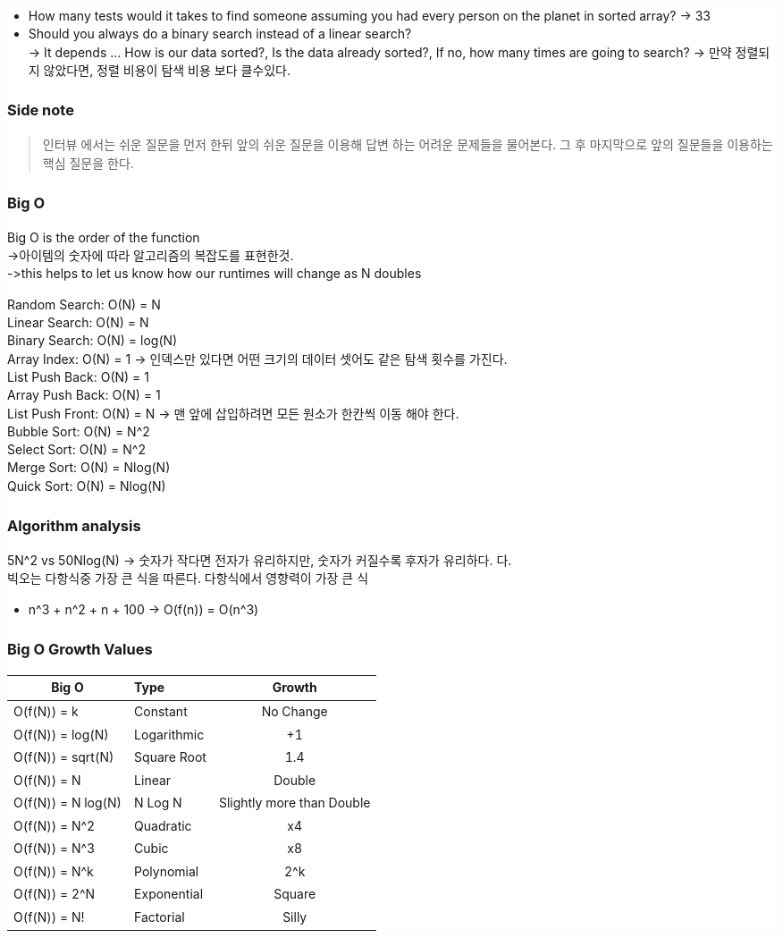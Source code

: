 - How many tests would it takes to find someone assuming you had every person on the planet in sorted array? -> 33
- Should you always do a binary search instead of a linear search?  
-> It depends ...  How is our data sorted?, Is the data already sorted?, If no, how many times are going to search? -> 만약 정렬되지 않았다면, 정렬 비용이 탐색 비용 보다 클수있다.

### Side note
>인터뷰 에서는 쉬운 질문을 먼저 한뒤 앞의 쉬운 질문을 이용해 답변 하는 어려운 문제들을 물어본다. 그 후 마지막으로 앞의 질문들을 이용하는 핵심 질문을 한다.  


### Big O
Big O is the order of the function  
->아이템의 숫자에 따라 알고리즘의 복잡도를 표현한것.  
->this helps to let us know how our runtimes will change as N doubles

Random Search: O(N) = N  
Linear Search: O(N) = N  
Binary Search: O(N) = log(N)  
Array Index: O(N) = 1 -> 인덱스만 있다면 어떤 크기의 데이터 셋어도 같은 탐색 횟수를 가진다.  
List Push Back: O(N) = 1  
Array Push Back: O(N) = 1  
List Push Front: O(N) = N -> 맨 앞에 삽입하려면 모든 원소가 한칸씩 이동 해야 한다.  
Bubble Sort: O(N) = N^2  
Select Sort: O(N) = N^2  
Merge Sort: O(N) = Nlog(N)  
Quick Sort: O(N) = Nlog(N) 

### Algorithm analysis

5N^2 vs 50Nlog(N) -> 숫자가 작다면 전자가 유리하지만, 숫자가 커질수록 후자가 유리하다.
다.  
빅오는 다항식중 가장 큰 식을 따른다. 다항식에서 영향력이 가장 큰 식  
- n^3 + n^2 + n + 100 -> O(f(n)) = O(n^3)  

### Big O Growth Values
| Big O | Type | Growth |
| ---------- | :--------- | :----------: |
| O(f(N)) = k    | Constant       | No Change       |
| O(f(N)) = log(N)    | Logarithmic       | +1       |
| O(f(N)) = sqrt(N)    | Square Root       | 1.4       |
| O(f(N)) = N    | Linear      | Double       |
|  O(f(N)) = N log(N)   |  N Log N      |  Slightly more than Double      |
|  O(f(N)) = N^2   | Quadratic       | x4       |
| O(f(N)) = N^3    | Cubic       |  x8      |
| O(f(N)) = N^k    |  Polynomial      |  2^k      |
| O(f(N)) = 2^N	    |  Exponential      |  Square      |
| O(f(N)) = N!    |  Factorial      |  Silly      |  
